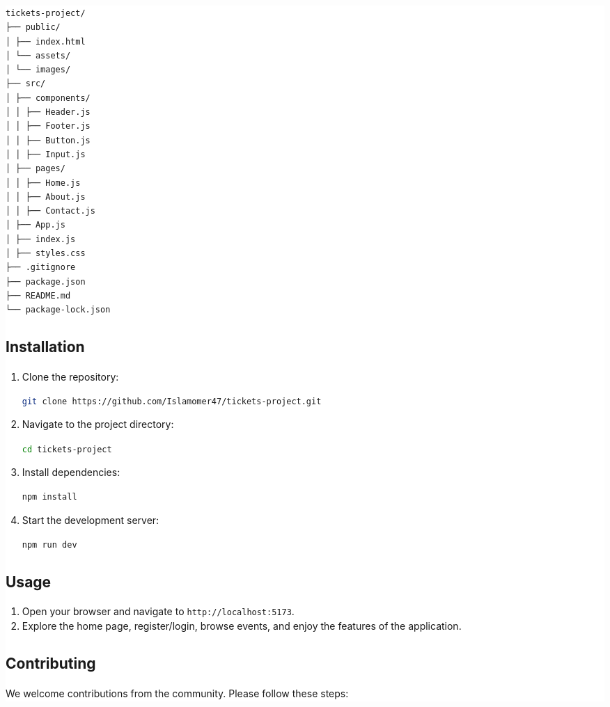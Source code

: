 ```bash
tickets-project/
├── public/
│ ├── index.html
│ └── assets/
│ └── images/
├── src/
│ ├── components/
│ │ ├── Header.js
│ │ ├── Footer.js
│ │ ├── Button.js
│ │ ├── Input.js
│ ├── pages/
│ │ ├── Home.js
│ │ ├── About.js
│ │ ├── Contact.js
│ ├── App.js
│ ├── index.js
│ ├── styles.css
├── .gitignore
├── package.json
├── README.md
└── package-lock.json
```

## Installation

1. Clone the repository:
   ```bash
   git clone https://github.com/Islamomer47/tickets-project.git
   ```
2. Navigate to the project directory:
   ```bash
   cd tickets-project
   ```
3. Install dependencies:
   ```bash
   npm install
   ```
4. Start the development server:
   ```bash
   npm run dev
   ```

## Usage

1. Open your browser and navigate to `http://localhost:5173`.
2. Explore the home page, register/login, browse events, and enjoy the features of the application.

## Contributing

We welcome contributions from the community. Please follow these steps:
